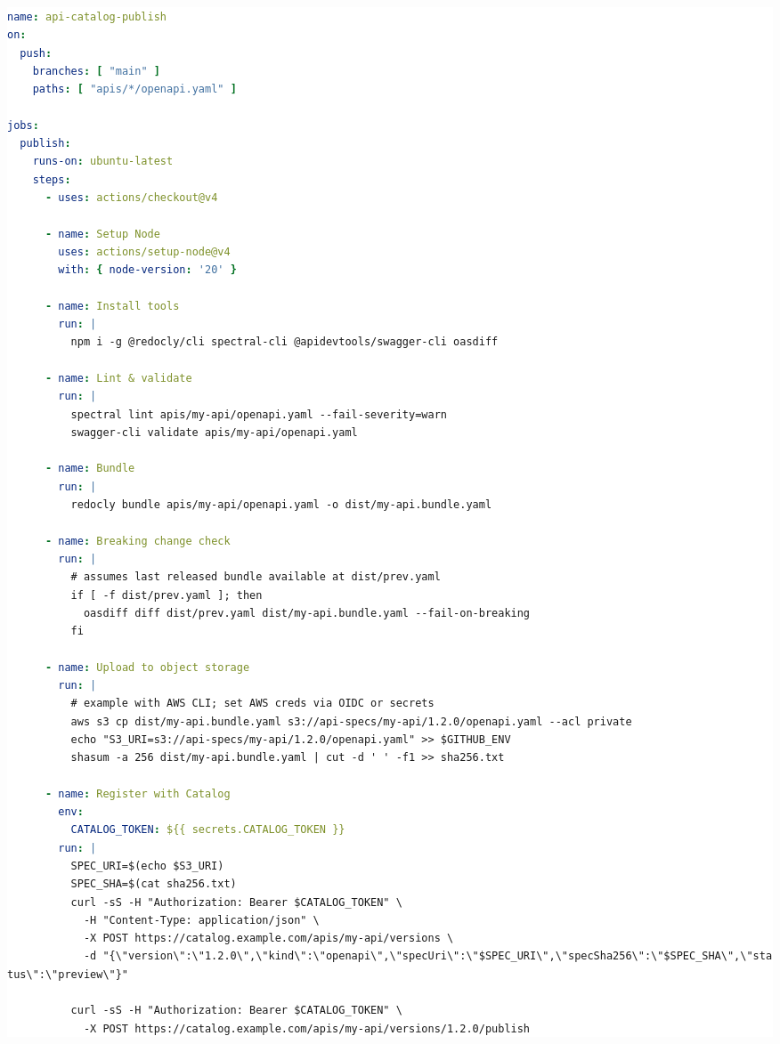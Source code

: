 ```yaml
name: api-catalog-publish
on:
  push:
    branches: [ "main" ]
    paths: [ "apis/*/openapi.yaml" ]

jobs:
  publish:
    runs-on: ubuntu-latest
    steps:
      - uses: actions/checkout@v4

      - name: Setup Node
        uses: actions/setup-node@v4
        with: { node-version: '20' }

      - name: Install tools
        run: |
          npm i -g @redocly/cli spectral-cli @apidevtools/swagger-cli oasdiff

      - name: Lint & validate
        run: |
          spectral lint apis/my-api/openapi.yaml --fail-severity=warn
          swagger-cli validate apis/my-api/openapi.yaml

      - name: Bundle
        run: |
          redocly bundle apis/my-api/openapi.yaml -o dist/my-api.bundle.yaml

      - name: Breaking change check
        run: |
          # assumes last released bundle available at dist/prev.yaml
          if [ -f dist/prev.yaml ]; then
            oasdiff diff dist/prev.yaml dist/my-api.bundle.yaml --fail-on-breaking
          fi

      - name: Upload to object storage
        run: |
          # example with AWS CLI; set AWS creds via OIDC or secrets
          aws s3 cp dist/my-api.bundle.yaml s3://api-specs/my-api/1.2.0/openapi.yaml --acl private
          echo "S3_URI=s3://api-specs/my-api/1.2.0/openapi.yaml" >> $GITHUB_ENV
          shasum -a 256 dist/my-api.bundle.yaml | cut -d ' ' -f1 >> sha256.txt

      - name: Register with Catalog
        env:
          CATALOG_TOKEN: ${{ secrets.CATALOG_TOKEN }}
        run: |
          SPEC_URI=$(echo $S3_URI)
          SPEC_SHA=$(cat sha256.txt)
          curl -sS -H "Authorization: Bearer $CATALOG_TOKEN" \
            -H "Content-Type: application/json" \
            -X POST https://catalog.example.com/apis/my-api/versions \
            -d "{\"version\":\"1.2.0\",\"kind\":\"openapi\",\"specUri\":\"$SPEC_URI\",\"specSha256\":\"$SPEC_SHA\",\"status\":\"preview\"}"

          curl -sS -H "Authorization: Bearer $CATALOG_TOKEN" \
            -X POST https://catalog.example.com/apis/my-api/versions/1.2.0/publish
```
